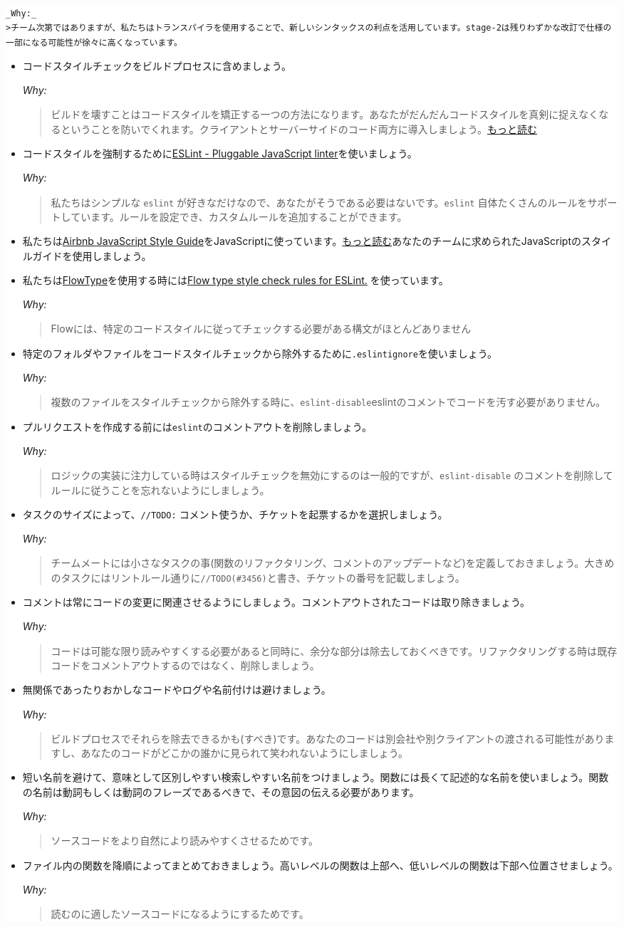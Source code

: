     _Why:_
    >チーム次第ではありますが、私たちはトランスパイラを使用することで、新しいシンタックスの利点を活用しています。stage-2は残りわずかな改訂で仕様の一部になる可能性が徐々に高くなっています。 

* コードスタイルチェックをビルドプロセスに含めましょう。

    _Why:_
    >ビルドを壊すことはコードスタイルを矯正する一つの方法になります。あなたがだんだんコードスタイルを真剣に捉えなくなるということを防いでくれます。クライアントとサーバーサイドのコード両方に導入しましょう。[もっと読む](https://www.robinwieruch.de/react-eslint-webpack-babel/)

* コードスタイルを強制するために[ESLint - Pluggable JavaScript linter](http://eslint.org/)を使いましょう。

    _Why:_
    >私たちはシンプルな `eslint` が好きなだけなので、あなたがそうである必要はないです。`eslint` 自体たくさんのルールをサポートしています。ルールを設定でき、カスタムルールを追加することができます。

* 私たちは[Airbnb JavaScript Style Guide](https://github.com/airbnb/javascript)をJavaScriptに使っています。[もっと読む](https://www.gitbook.com/book/duk/airbnb-javascript-guidelines/details)あなたのチームに求められたJavaScriptのスタイルガイドを使用しましょう。

* 私たちは[FlowType](https://flow.org/)を使用する時には[Flow type style check rules for ESLint.](https://github.com/gajus/eslint-plugin-flowtype)  を使っています。

    _Why:_
    >Flowには、特定のコードスタイルに従ってチェックする必要がある構文がほとんどありません 

* 特定のフォルダやファイルをコードスタイルチェックから除外するために`.eslintignore`を使いましょう。

    _Why:_
    >複数のファイルをスタイルチェックから除外する時に、`eslint-disable`eslintのコメントでコードを汚す必要がありません。

* プルリクエストを作成する前には`eslint`のコメントアウトを削除しましょう。

    _Why:_
    >ロジックの実装に注力している時はスタイルチェックを無効にするのは一般的ですが、`eslint-disable` のコメントを削除してルールに従うことを忘れないようにしましょう。

* タスクのサイズによって、`//TODO:` コメント使うか、チケットを起票するかを選択しましょう。

    _Why:_
    >チームメートには小さなタスクの事(関数のリファクタリング、コメントのアップデートなど)を定義しておきましょう。大きめのタスクにはリントルール通りに`//TODO(#3456)`と書き、チケットの番号を記載しましょう。


* コメントは常にコードの変更に関連させるようにしましょう。コメントアウトされたコードは取り除きましょう。

    _Why:_
    >コードは可能な限り読みやすくする必要があると同時に、余分な部分は除去しておくべきです。リファクタリングする時は既存コードをコメントアウトするのではなく、削除しましょう。

* 無関係であったりおかしなコードやログや名前付けは避けましょう。

    _Why:_
    >ビルドプロセスでそれらを除去できるかも(すべき)です。あなたのコードは別会社や別クライアントの渡される可能性がありますし、あなたのコードがどこかの誰かに見られて笑われないようにしましょう。

* 短い名前を避けて、意味として区別しやすい検索しやすい名前をつけましょう。関数には長くて記述的な名前を使いましょう。関数の名前は動詞もしくは動詞のフレーズであるべきで、その意図の伝える必要があります。

    _Why:_
    >ソースコードをより自然により読みやすくさせるためです。

* ファイル内の関数を降順によってまとめておきましょう。高いレベルの関数は上部へ、低いレベルの関数は下部へ位置させましょう。

    _Why:_
    > 読むのに適したソースコードになるようにするためです。
